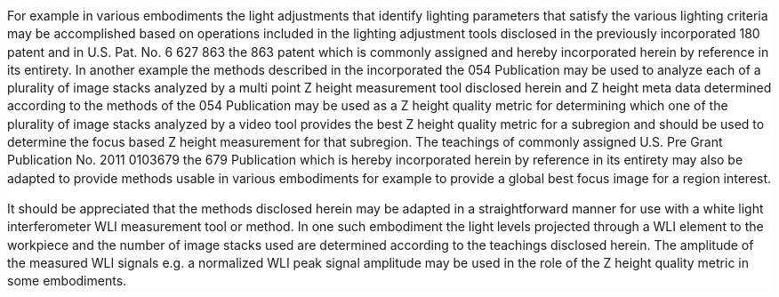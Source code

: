 For example in various embodiments the light adjustments that identify lighting parameters that satisfy the various lighting criteria may be accomplished based on operations included in the lighting adjustment tools disclosed in the previously incorporated 180 patent and in U.S. Pat. No. 6 627 863 the 863 patent which is commonly assigned and hereby incorporated herein by reference in its entirety. In another example the methods described in the incorporated the 054 Publication may be used to analyze each of a plurality of image stacks analyzed by a multi point Z height measurement tool disclosed herein and Z height meta data determined according to the methods of the 054 Publication may be used as a Z height quality metric for determining which one of the plurality of image stacks analyzed by a video tool provides the best Z height quality metric for a subregion and should be used to determine the focus based Z height measurement for that subregion. The teachings of commonly assigned U.S. Pre Grant Publication No. 2011 0103679 the 679 Publication which is hereby incorporated herein by reference in its entirety may also be adapted to provide methods usable in various embodiments for example to provide a global best focus image for a region interest.

It should be appreciated that the methods disclosed herein may be adapted in a straightforward manner for use with a white light interferometer WLI measurement tool or method. In one such embodiment the light levels projected through a WLI element to the workpiece and the number of image stacks used are determined according to the teachings disclosed herein. The amplitude of the measured WLI signals e.g. a normalized WLI peak signal amplitude may be used in the role of the Z height quality metric in some embodiments.

